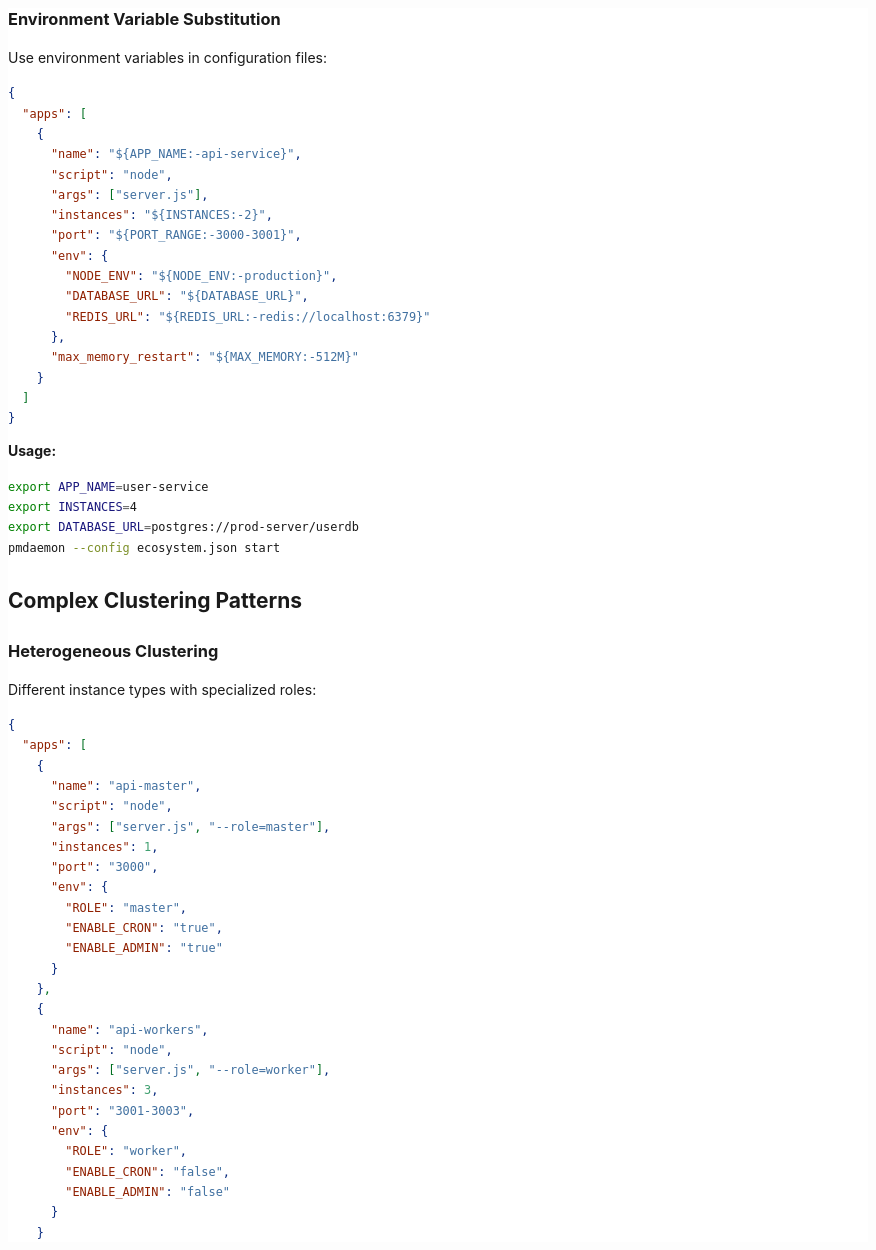 
### Environment Variable Substitution

Use environment variables in configuration files:

```json
{
  "apps": [
    {
      "name": "${APP_NAME:-api-service}",
      "script": "node",
      "args": ["server.js"],
      "instances": "${INSTANCES:-2}",
      "port": "${PORT_RANGE:-3000-3001}",
      "env": {
        "NODE_ENV": "${NODE_ENV:-production}",
        "DATABASE_URL": "${DATABASE_URL}",
        "REDIS_URL": "${REDIS_URL:-redis://localhost:6379}"
      },
      "max_memory_restart": "${MAX_MEMORY:-512M}"
    }
  ]
}
```

**Usage:**
```bash
export APP_NAME=user-service
export INSTANCES=4
export DATABASE_URL=postgres://prod-server/userdb
pmdaemon --config ecosystem.json start
```

## Complex Clustering Patterns

### Heterogeneous Clustering

Different instance types with specialized roles:

```json
{
  "apps": [
    {
      "name": "api-master",
      "script": "node",
      "args": ["server.js", "--role=master"],
      "instances": 1,
      "port": "3000",
      "env": {
        "ROLE": "master",
        "ENABLE_CRON": "true",
        "ENABLE_ADMIN": "true"
      }
    },
    {
      "name": "api-workers",
      "script": "node", 
      "args": ["server.js", "--role=worker"],
      "instances": 3,
      "port": "3001-3003",
      "env": {
        "ROLE": "worker",
        "ENABLE_CRON": "false",
        "ENABLE_ADMIN": "false"
      }
    }
```